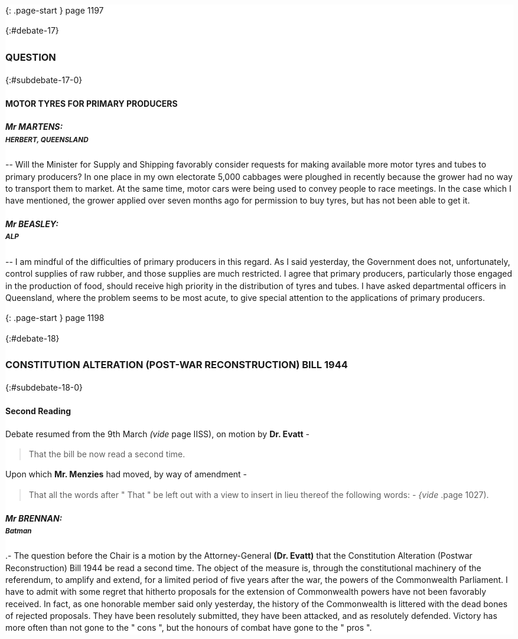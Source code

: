 {: .page-start }
page 1197

{:#debate-17}
### QUESTION

{:#subdebate-17-0}
#### MOTOR TYRES FOR PRIMARY PRODUCERS

##### Mr MARTENS:<br><small class="text-muted">HERBERT, QUEENSLAND</small>

-- Will the Minister for Supply and Shipping favorably consider requests for making available more motor tyres and tubes to primary producers? In one place in my own electorate 5,000 cabbages were ploughed in recently because the grower had no way to transport them to market. At the same time, motor cars were being used to convey people to race meetings. In the case which I have mentioned, the grower applied over seven months ago for permission to buy tyres, but has not been able to get it. 

##### Mr BEASLEY:<br><small class="text-muted">ALP</small>

-- I am mindful of the difficulties of primary producers in this regard. As I said yesterday, the Government does not, unfortunately, control  supplies of raw rubber, and those supplies are much restricted. I agree that primary producers, particularly those engaged in the production of food, should receive high priority in the distribution of tyres and tubes. I have asked departmental officers in Queensland, where the problem seems to be most acute, to give special attention to the applications of primary producers. 

{: .page-start }
page 1198

{:#debate-18}
### CONSTITUTION ALTERATION (POST-WAR RECONSTRUCTION) BILL 1944

{:#subdebate-18-0}
#### Second Reading

Debate resumed from the 9th March  *(vide*  page IISS), on motion by  **Dr. Evatt**  - 

  >That the bill be now read a second time. 

Upon which  **Mr. Menzies**  had moved, by way of amendment - 

  >That all the words after " That " be left out with a view to insert in lieu thereof the following words: -  *{vide*  .page 1027). 

##### Mr BRENNAN:<br><small class="text-muted">Batman</small>

.- The question before the Chair is a motion by the Attorney-General  **(Dr. Evatt)**  that the Constitution Alteration (Postwar Reconstruction) Bill 1944 be read a second time. The object of the measure is, through the constitutional machinery of the referendum, to amplify and extend, for a limited period of five years after the war, the powers of the Commonwealth Parliament. I have to admit with some regret that hitherto proposals for the extension of Commonwealth powers have not been favorably received. In fact, as one honorable member said only yesterday, the history of the Commonwealth is littered with the dead bones of rejected proposals. They have been resolutely submitted, they have been attacked, and as resolutely defended. Victory has more often than not gone to the " cons ", but the honours of combat have gone to the " pros ". 
